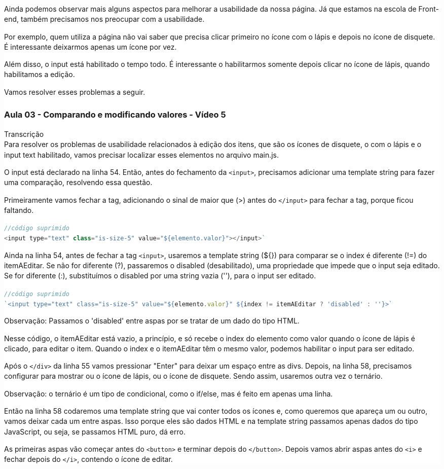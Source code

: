 Ainda podemos observar mais alguns aspectos para melhorar a usabilidade da nossa página. Já que estamos na escola de Front-end, também precisamos nos preocupar com a usabilidade.

Por exemplo, quem utiliza a página não vai saber que precisa clicar primeiro no ícone com o lápis e depois no ícone de disquete. É interessante deixarmos apenas um ícone por vez.

Além disso, o input está habilitado o tempo todo. É interessante o habilitarmos somente depois clicar no ícone de lápis, quando habilitamos a edição.

Vamos resolver esses problemas a seguir.

### Aula 03 - Comparando e modificando valores - Vídeo 5

Transcrição  
Para resolver os problemas de usabilidade relacionados à edição dos itens, que são os ícones de disquete, o com o lápis e o input text habilitado, vamos precisar localizar esses elementos no arquivo main.js.

O input está declarado na linha 54. Então, antes do fechamento da `<input>`, precisamos adicionar uma template string para fazer uma comparação, resolvendo essa questão.

Primeiramente vamos fechar a tag, adicionando o sinal de maior que (>) antes do `</input>` para fechar a tag, porque ficou faltando.

```JavaScript
//código suprimido
<input type="text" class="is-size-5" value="${elemento.valor}"></input>`
```

Ainda na linha 54, antes de fechar a tag `<input>`, usaremos a template string (${}) para comparar se o index é diferente (!=) do itemAEditar. Se não for diferente (?), passaremos o disabled (desabilitado), uma propriedade que impede que o input seja editado. Se for diferente (:), substituímos o disabled por uma string vazia (''), para o input ser editado.

```JavaScript
//código suprimido
`<input type="text" class="is-size-5" value="${elemento.valor}" ${index != itemAEditar ? 'disabled' : ''}>`
```

Observação: Passamos o 'disabled' entre aspas por se tratar de um dado do tipo HTML.

Nesse código, o itemAEditar está vazio, a princípio, e só recebe o index do elemento como valor quando o ícone de lápis é clicado, para editar o item. Quando o index e o itemAEditar têm o mesmo valor, podemos habilitar o input para ser editado.

Após o `</div>` da linha 55 vamos pressionar "Enter" para deixar um espaço entre as divs. Depois, na linha 58, precisamos configurar para mostrar ou o ícone de lápis, ou o ícone de disquete. Sendo assim, usaremos outra vez o ternário.

Observação: o ternário é um tipo de condicional, como o if/else, mas é feito em apenas uma linha.

Então na linha 58 codaremos uma template string que vai conter todos os ícones e, como queremos que apareça um ou outro, vamos deixar cada um entre aspas. Isso porque eles são dados HTML e na template string passamos apenas dados do tipo JavaScript, ou seja, se passamos HTML puro, dá erro.

As primeiras aspas vão começar antes do `<button>` e terminar depois do `</button>`. Depois vamos abrir aspas antes do `<i>` e fechar depois do `</i>`, contendo o ícone de editar.
